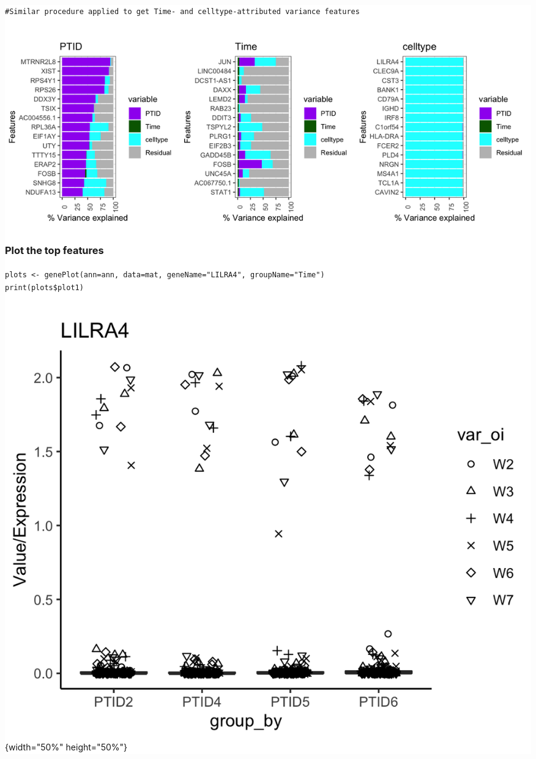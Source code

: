     #Similar procedure applied to get Time- and celltype-attributed variance features
    
<br> ![img](vignettes/imgs/Tutorial-2-Donor-variancePlot.png)<br>

### Plot the top features

    plots <- genePlot(ann=ann, data=mat, geneName="LILRA4", groupName="Time")
    print(plots$plot1)
    
<br> ![img](vignettes/imgs/Tutorial-2-celltype-LILRA4-1.png){width="50%" height="50%"}<br>
    
